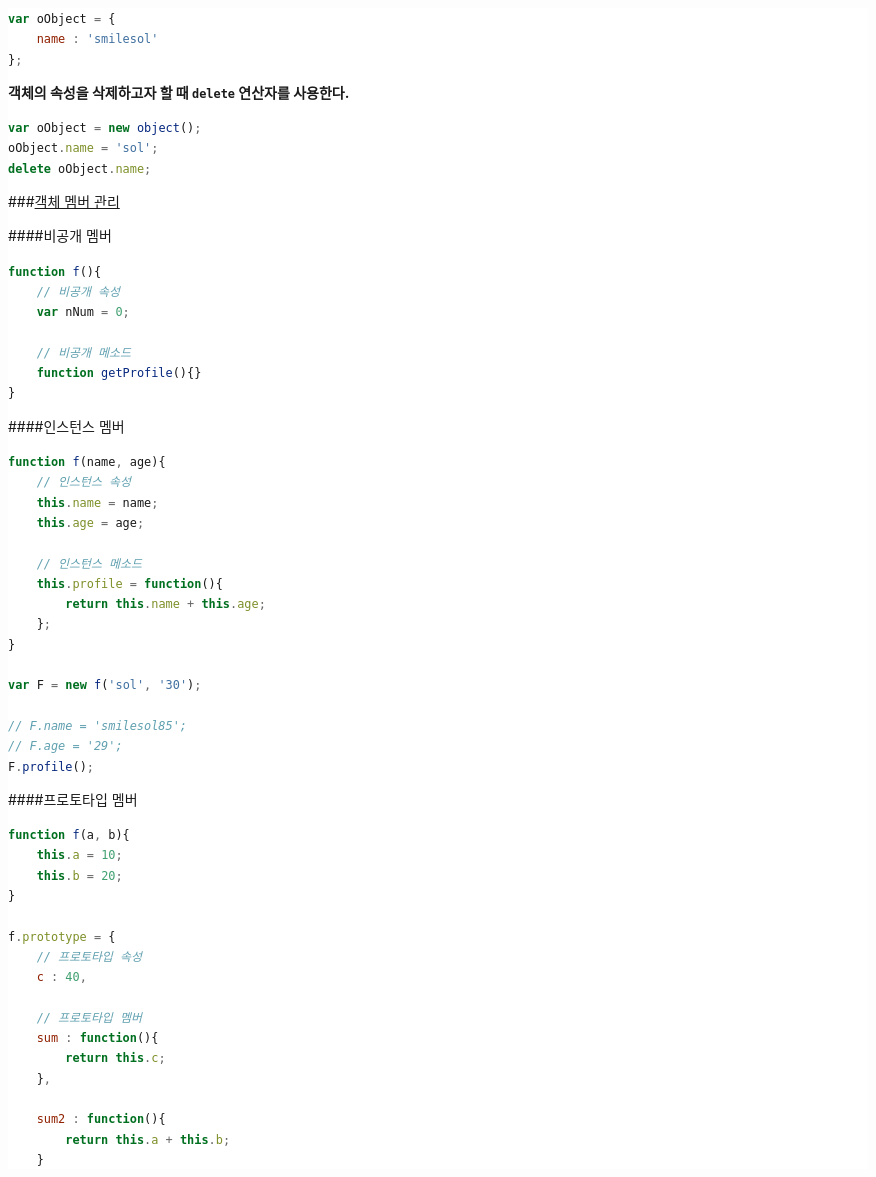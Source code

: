 ```javascript
var oObject = {
	name : 'smilesol'
};
```

**객체의 속성을 삭제하고자 할 때 `delete` 연산자를 사용한다.**  
		
```javascript
var oObject = new object();
oObject.name = 'sol';
delete oObject.name;
```

###<a href="#" name="member_object">객체 멤버 관리</a>

####비공개 멤버
		
```javascript
function f(){
	// 비공개 속성
	var nNum = 0;

	// 비공개 메소드
	function getProfile(){}
}
```

####인스턴스 멤버
		
```javascript
function f(name, age){
	// 인스턴스 속성
	this.name = name;
	this.age = age;

	// 인스턴스 메소드
	this.profile = function(){
		return this.name + this.age;
	};
}

var F = new f('sol', '30');

// F.name = 'smilesol85';
// F.age = '29';
F.profile();
```

####프로토타입 멤버
		
```javascript
function f(a, b){
	this.a = 10;
	this.b = 20;
}

f.prototype = {
	// 프로토타입 속성
	c : 40,

	// 프로토타입 멤버
	sum : function(){
		return this.c;
	},

	sum2 : function(){
		return this.a + this.b;
	}
```
